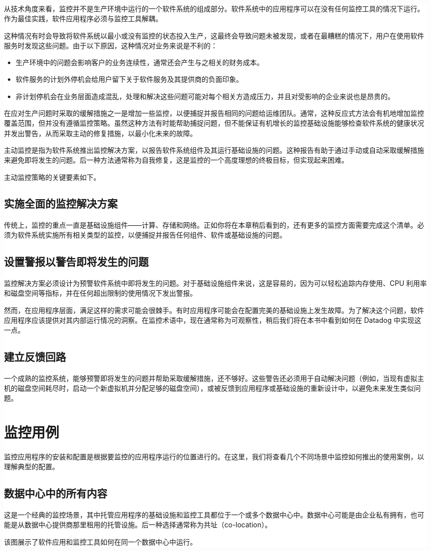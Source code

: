 从技术角度来看，监控并不是生产环境中运行的一个软件系统的组成部分。软件系统中的应用程序可以在没有任何监控工具的情况下运行。作为最佳实践，软件应用程序必须与监控工具解耦。

这种情况有时会导致将软件系统以最小或没有监控的状态投入生产，这最终会导致问题未被发现，或者在最糟糕的情况下，用户在使用软件服务时发现这些问题。由于以下原因，这种情况对业务来说是不利的：

+   生产环境中的问题会影响客户的业务连续性，通常还会产生与之相关的财务成本。

+   软件服务的计划外停机会给用户留下关于软件服务及其提供商的负面印象。

+   非计划停机会在业务层面造成混乱，处理和解决这些问题可能对每个相关方造成压力，并且对受影响的企业来说也是昂贵的。

在应对生产问题时采取的缓解措施之一是增加一些监控，以便捕捉并报告相同的问题给运维团队。通常，这种反应式方法会有机地增加监控覆盖范围，但并没有遵循监控策略。虽然这种方法有时能帮助捕捉问题，但不能保证有机增长的监控基础设施能够检查软件系统的健康状况并发出警告，从而采取主动的修复措施，以最小化未来的故障。

主动监控是指为软件系统推出监控解决方案，以报告软件系统组件及其运行基础设施的问题。这种报告有助于通过手动或自动采取缓解措施来避免即将发生的问题。后一种方法通常称为自我修复，这是监控的一个高度理想的终极目标，但实现起来困难。

主动监控策略的关键要素如下。

## 实施全面的监控解决方案

传统上，监控的重点一直是基础设施组件——计算、存储和网络。正如你将在本章稍后看到的，还有更多的监控方面需要完成这个清单。必须为软件系统实施所有相关类型的监控，以便捕捉并报告任何组件、软件或基础设施的问题。

## 设置警报以警告即将发生的问题

监控解决方案必须设计为预警软件系统中即将发生的问题。对于基础设施组件来说，这是容易的，因为可以轻松追踪内存使用、CPU 利用率和磁盘空间等指标，并在任何超出限制的使用情况下发出警报。

然而，在应用程序层面，满足这样的需求可能会很棘手。有时应用程序可能会在配置完美的基础设施上发生故障。为了解决这个问题，软件应用程序应该提供对其内部运行情况的洞察。在监控术语中，现在通常称为可观察性，稍后我们将在本书中看到如何在 Datadog 中实现这一点。

## 建立反馈回路

一个成熟的监控系统，能够预警即将发生的问题并帮助采取缓解措施，还不够好。这些警告还必须用于自动解决问题（例如，当现有虚拟主机的磁盘空间耗尽时，启动一个新虚拟机并分配足够的磁盘空间），或被反馈到应用程序或基础设施的重新设计中，以避免未来发生类似问题。

# 监控用例

监控应用程序的安装和配置是根据要监控的应用程序运行的位置进行的。在这里，我们将查看几个不同场景中监控如何推出的使用案例，以理解典型的配置。

## 数据中心中的所有内容

这是一个经典的监控场景，其中托管应用程序的基础设施和监控工具都位于一个或多个数据中心中。数据中心可能是由企业私有拥有，也可能是从数据中心提供商那里租用的托管设施。后一种选择通常称为共址（co-location）。

该图展示了软件应用和监控工具如何在同一个数据中心中运行。
